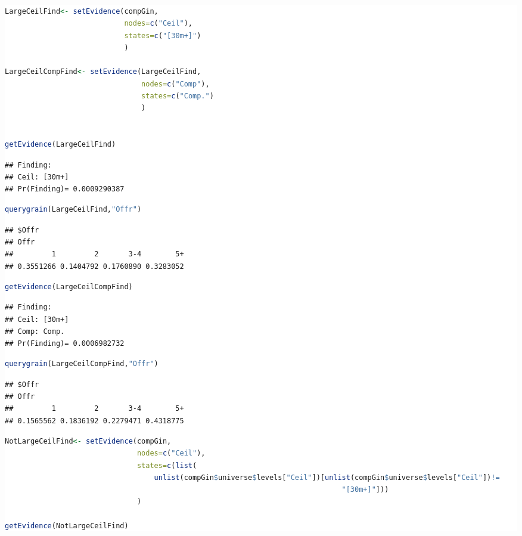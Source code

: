 ```r
LargeCeilFind<- setEvidence(compGin, 
                            nodes=c("Ceil"),
                            states=c("[30m+]")
                            )

LargeCeilCompFind<- setEvidence(LargeCeilFind, 
                                nodes=c("Comp"),
                                states=c("Comp.")
                                )


getEvidence(LargeCeilFind)
```

```
## Finding: 
## Ceil: [30m+]
## Pr(Finding)= 0.0009290387
```

```r
querygrain(LargeCeilFind,"Offr")
```

```
## $Offr
## Offr
##         1         2       3-4        5+ 
## 0.3551266 0.1404792 0.1760890 0.3283052
```

```r
getEvidence(LargeCeilCompFind)
```

```
## Finding: 
## Ceil: [30m+]
## Comp: Comp.
## Pr(Finding)= 0.0006982732
```

```r
querygrain(LargeCeilCompFind,"Offr")
```

```
## $Offr
## Offr
##         1         2       3-4        5+ 
## 0.1565562 0.1836192 0.2279471 0.4318775
```

```r
NotLargeCeilFind<- setEvidence(compGin, 
                               nodes=c("Ceil"),
                               states=c(list(
                                   unlist(compGin$universe$levels["Ceil"])[unlist(compGin$universe$levels["Ceil"])!=
                                                                               "[30m+]"]))
                               )

getEvidence(NotLargeCeilFind)
```
